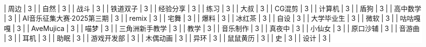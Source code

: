 | 周边                             | 3     |
| 自然                             | 3     |
| 战斗                             | 3     |
| 铁道双子                           | 3     |
| 经验分享                           | 3     |
| 练习                             | 3     |
| 大叔                             | 3     |
| CG混剪                           | 3     |
| 计算机                            | 3     |
| 盾狗                             | 3     |
| 高中数学                           | 3     |
| AI音乐征集大赛·2025第三期               | 3     |
| remix                          | 3     |
| 宅舞                             | 3     |
| 爆料                             | 3     |
| 冰红茶                            | 3     |
| 自设                             | 3     |
| 大学毕业生                          | 3     |
| 微软                             | 3     |
| 咕咕嘎嘎                           | 3     |
| AveMujica                      | 3     |
| 喵梦                             | 3     |
| 三角洲新手教学                        | 3     |
| 教学                             | 3     |
| 音乐制作                           | 3     |
| 真夜中                            | 3     |
| 小仙女                            | 3     |
| 原口沙辅                           | 3     |
| 音游曲                            | 3     |
| 耳机                             | 3     |
| 助眠                             | 3     |
| 游戏开发部                          | 3     |
| 木偶动画                           | 3     |
| 异环                             | 3     |
| 鼠鼠黄历                           | 3     |
| 史                              | 3     |
| 设计                             | 3     |